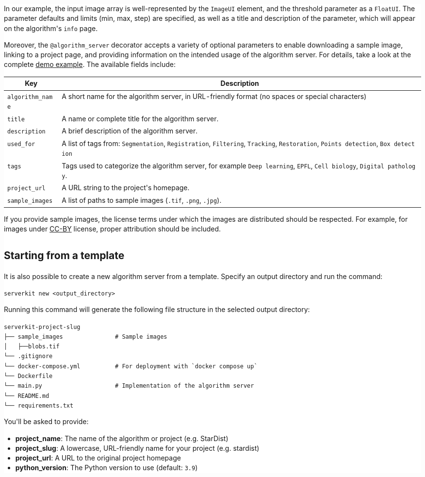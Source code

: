 In our example, the input image array is well-represented by the `ImageUI` element, and the threshold parameter as a `FloatUI`. The parameter defaults and limits (min, max, step) are specified, as well as a title and description of the parameter, which will appear on the algorithm's `info` page.

Moreover, the `@algorithm_server` decorator accepts a variety of optional parameters to enable downloading a sample image, linking to a project page, and providing information on the intended usage of the algorithm server. For details, take a look at the complete [demo example](https://github.com/Imaging-Server-Kit/imaging-server-kit/blob/main/src/imaging_server_kit/demo/threshold.py). The available fields include:

| Key              | Description                                                                                                                      |
| ---------------- | -------------------------------------------------------------------------------------------------------------------------------- |
| `algorithm_name` | A short name for the algorithm server, in URL-friendly format (no spaces or special characters)                                  |
| `title`          | A name or complete title for the algorithm server.                                                                               |
| `description`    | A brief description of the algorithm server.                                                                                     |
| `used_for`       | A list of tags from: `Segmentation`, `Registration`, `Filtering`, `Tracking`, `Restoration`, `Points detection`, `Box detection` |
| `tags`           | Tags used to categorize the algorithm server, for example `Deep learning`, `EPFL`, `Cell biology`, `Digital pathology`.          |
| `project_url`    | A URL string to the project's homepage.                                                                                          |
| `sample_images`  | A list of paths to sample images (`.tif`, `.png`, `.jpg`).                                                                       |

If you provide sample images, the license terms under which the images are distributed should be respected. For example, for images under [CC-BY](https://creativecommons.org/licenses/by/2.0/deed.en) license, proper attribution should be included.

## Starting from a template

It is also possible to create a new algorithm server from a template. Specify an output directory and run the command:

```
serverkit new <output_directory>
```

Running this command will generate the following file structure in the selected output directory:

```
serverkit-project-slug
├── sample_images               # Sample images
│   ├──blobs.tif
└── .gitignore
└── docker-compose.yml          # For deployment with `docker compose up`
└── Dockerfile
└── main.py                     # Implementation of the algorithm server
└── README.md
└── requirements.txt
```

You'll be asked to provide:

- **project_name**: The name of the algorithm or project (e.g. StarDist)
- **project_slug**: A lowercase, URL-friendly name for your project (e.g. stardist)
- **project_url**: A URL to the original project homepage
- **python_version**: The Python version to use (default: `3.9`)

